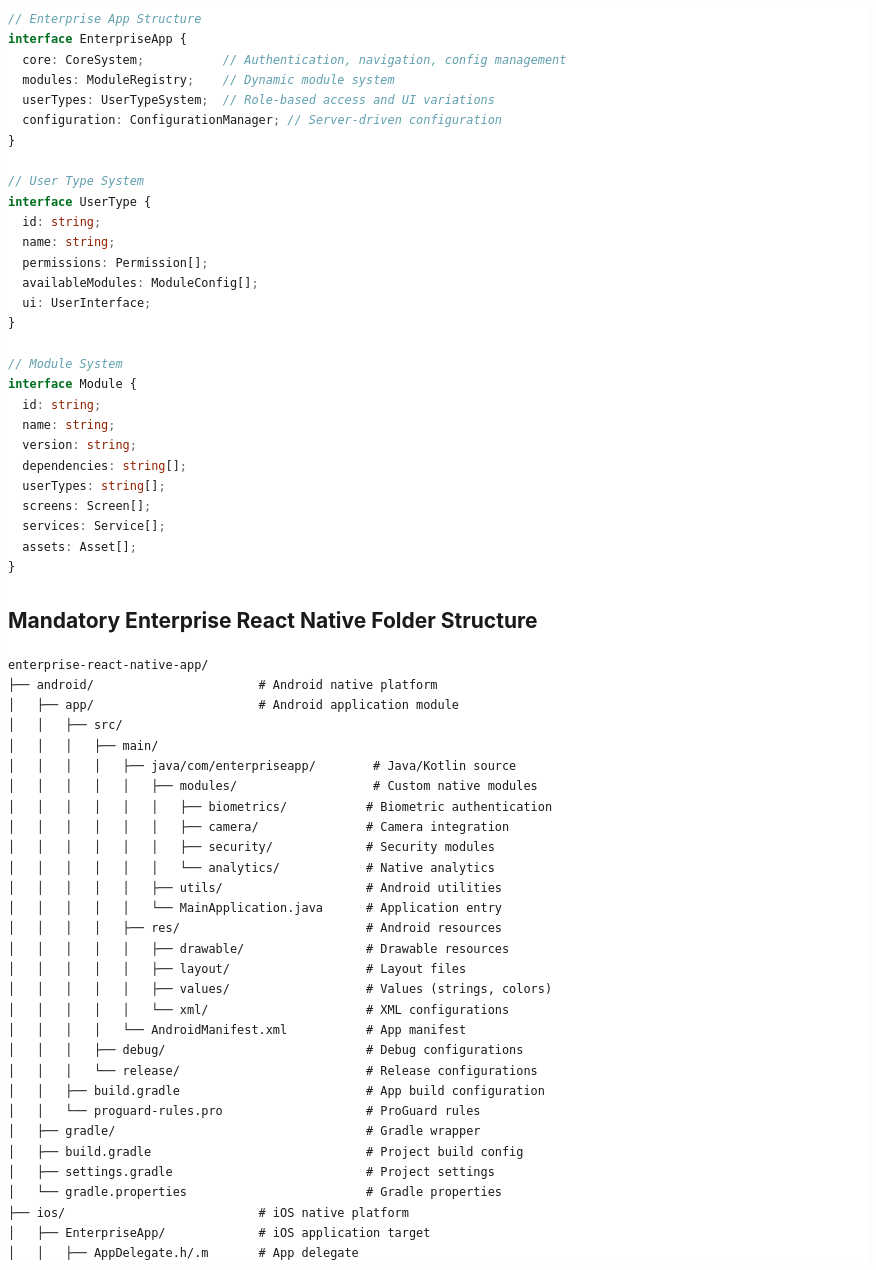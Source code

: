 ```typescript
// Enterprise App Structure
interface EnterpriseApp {
  core: CoreSystem;           // Authentication, navigation, config management
  modules: ModuleRegistry;    // Dynamic module system
  userTypes: UserTypeSystem;  // Role-based access and UI variations
  configuration: ConfigurationManager; // Server-driven configuration
}

// User Type System
interface UserType {
  id: string;
  name: string;
  permissions: Permission[];
  availableModules: ModuleConfig[];
  ui: UserInterface;
}

// Module System
interface Module {
  id: string;
  name: string;
  version: string;
  dependencies: string[];
  userTypes: string[];
  screens: Screen[];
  services: Service[];
  assets: Asset[];
}
```

## Mandatory Enterprise React Native Folder Structure

```text
enterprise-react-native-app/
├── android/                       # Android native platform
│   ├── app/                       # Android application module
│   │   ├── src/
│   │   │   ├── main/
│   │   │   │   ├── java/com/enterpriseapp/        # Java/Kotlin source
│   │   │   │   │   ├── modules/                   # Custom native modules
│   │   │   │   │   │   ├── biometrics/           # Biometric authentication
│   │   │   │   │   │   ├── camera/               # Camera integration
│   │   │   │   │   │   ├── security/             # Security modules
│   │   │   │   │   │   └── analytics/            # Native analytics
│   │   │   │   │   ├── utils/                    # Android utilities
│   │   │   │   │   └── MainApplication.java      # Application entry
│   │   │   │   ├── res/                          # Android resources
│   │   │   │   │   ├── drawable/                 # Drawable resources
│   │   │   │   │   ├── layout/                   # Layout files
│   │   │   │   │   ├── values/                   # Values (strings, colors)
│   │   │   │   │   └── xml/                      # XML configurations
│   │   │   │   └── AndroidManifest.xml           # App manifest
│   │   │   ├── debug/                            # Debug configurations
│   │   │   └── release/                          # Release configurations
│   │   ├── build.gradle                          # App build configuration
│   │   └── proguard-rules.pro                    # ProGuard rules
│   ├── gradle/                                   # Gradle wrapper
│   ├── build.gradle                              # Project build config
│   ├── settings.gradle                           # Project settings
│   └── gradle.properties                         # Gradle properties
├── ios/                           # iOS native platform
│   ├── EnterpriseApp/             # iOS application target
│   │   ├── AppDelegate.h/.m       # App delegate
```
